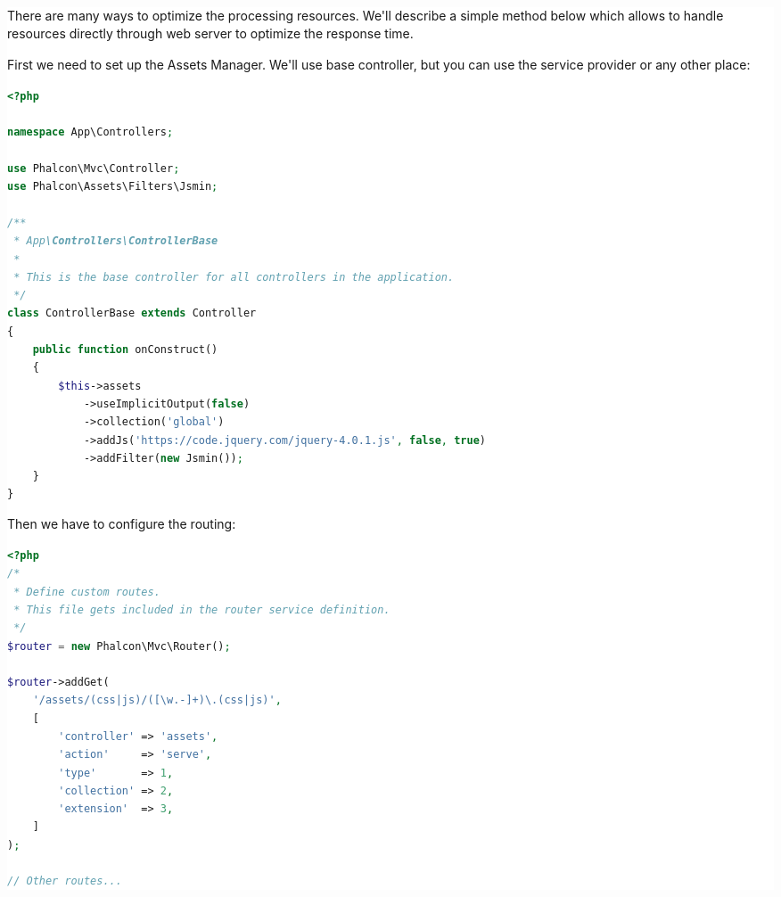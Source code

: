 There are many ways to optimize the processing resources. We'll describe a simple method below which allows to handle resources directly through web server to optimize the response time.

First we need to set up the Assets Manager. We'll use base controller, but you can use the service provider or any other place:

```php
<?php

namespace App\Controllers;

use Phalcon\Mvc\Controller;
use Phalcon\Assets\Filters\Jsmin;

/**
 * App\Controllers\ControllerBase
 *
 * This is the base controller for all controllers in the application.
 */
class ControllerBase extends Controller
{
    public function onConstruct()
    {
        $this->assets
            ->useImplicitOutput(false)
            ->collection('global')
            ->addJs('https://code.jquery.com/jquery-4.0.1.js', false, true)
            ->addFilter(new Jsmin());
    }
}
```

Then we have to configure the routing:

```php
<?php
/*
 * Define custom routes.
 * This file gets included in the router service definition.
 */
$router = new Phalcon\Mvc\Router();

$router->addGet(
    '/assets/(css|js)/([\w.-]+)\.(css|js)',
    [
        'controller' => 'assets',
        'action'     => 'serve',
        'type'       => 1,
        'collection' => 2,
        'extension'  => 3,
    ]
);

// Other routes...
```
